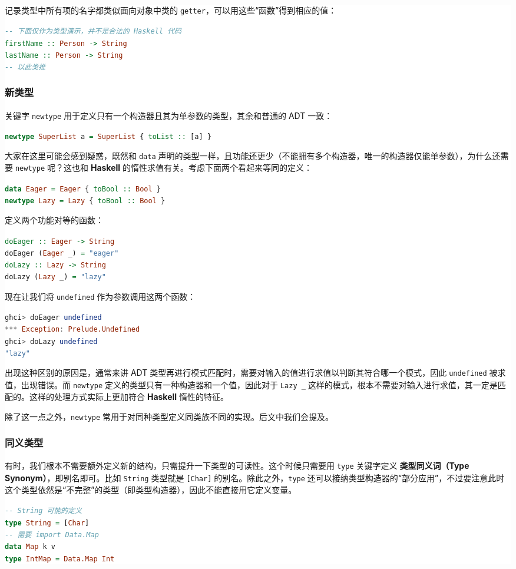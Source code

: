 记录类型中所有项的名字都类似面向对象中类的 `getter`，可以用这些“函数”得到相应的值：

```haskell
-- 下面仅作为类型演示，并不是合法的 Haskell 代码
firstName :: Person -> String
lastName :: Person -> String
-- 以此类推
```

### 新类型

关键字 `newtype` 用于定义只有一个构造器且其为单参数的类型，其余和普通的 ADT 一致：

```haskell
newtype SuperList a = SuperList { toList :: [a] }
```

大家在这里可能会感到疑惑，既然和 `data` 声明的类型一样，且功能还更少（不能拥有多个构造器，唯一的构造器仅能单参数），为什么还需要 `newtype` 呢？这也和 **Haskell** 的惰性求值有关。考虑下面两个看起来等同的定义：

```haskell
data Eager = Eager { toBool :: Bool }
newtype Lazy = Lazy { toBool :: Bool }
```

定义两个功能对等的函数：

```haskell
doEager :: Eager -> String
doEager (Eager _) = "eager"
doLazy :: Lazy -> String
doLazy (Lazy _) = "lazy"
```

现在让我们将 `undefined` 作为参数调用这两个函数：

```haskell
ghci> doEager undefined
*** Exception: Prelude.Undefined
ghci> doLazy undefined
"lazy"
```

出现这种区别的原因是，通常来讲 ADT 类型再进行模式匹配时，需要对输入的值进行求值以判断其符合哪一个模式，因此 `undefined` 被求值，出现错误。而 `newtype` 定义的类型只有一种构造器和一个值，因此对于 `Lazy _` 这样的模式，根本不需要对输入进行求值，其一定是匹配的。这样的处理方式实际上更加符合 **Haskell** 惰性的特征。

除了这一点之外，`newtype` 常用于对同种类型定义同类族不同的实现。后文中我们会提及。

### 同义类型

有时，我们根本不需要额外定义新的结构，只需提升一下类型的可读性。这个时候只需要用 `type` 关键字定义 **类型同义词（Type Synonym）**，即别名即可。比如 `String` 类型就是 `[Char]` 的别名。除此之外，`type` 还可以接纳类型构造器的“部分应用”，不过要注意此时这个类型依然是“不完整”的类型（即类型构造器），因此不能直接用它定义变量。

```haskell
-- String 可能的定义
type String = [Char]
-- 需要 import Data.Map
data Map k v
type IntMap = Data.Map Int
```
